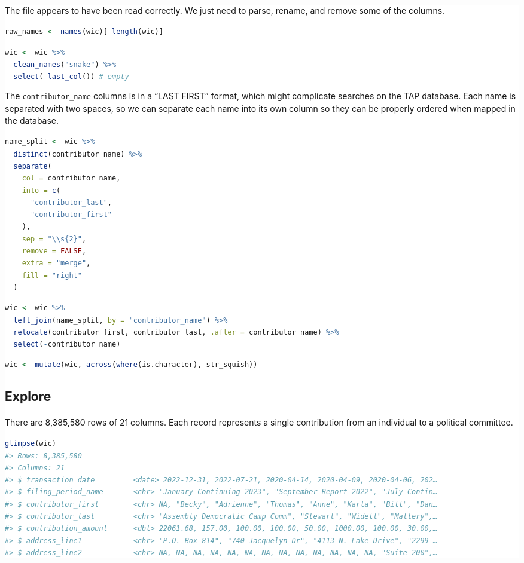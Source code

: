 The file appears to have been read correctly. We just need to parse,
rename, and remove some of the columns.

``` r
raw_names <- names(wic)[-length(wic)]
```

``` r
wic <- wic %>% 
  clean_names("snake") %>% 
  select(-last_col()) # empty
```

The `contributor_name` columns is in a “LAST FIRST” format, which might
complicate searches on the TAP database. Each name is separated with two
spaces, so we can separate each name into its own column so they can be
properly ordered when mapped in the database.

``` r
name_split <- wic %>% 
  distinct(contributor_name) %>% 
  separate(
    col = contributor_name,
    into = c(
      "contributor_last", 
      "contributor_first"
    ),
    sep = "\\s{2}",
    remove = FALSE,
    extra = "merge",
    fill = "right"
  )
```

``` r
wic <- wic %>% 
  left_join(name_split, by = "contributor_name") %>% 
  relocate(contributor_first, contributor_last, .after = contributor_name) %>%  
  select(-contributor_name)
```

``` r
wic <- mutate(wic, across(where(is.character), str_squish))
```

## Explore

There are 8,385,580 rows of 21 columns. Each record represents a single
contribution from an individual to a political committee.

``` r
glimpse(wic)
#> Rows: 8,385,580
#> Columns: 21
#> $ transaction_date         <date> 2022-12-31, 2022-07-21, 2020-04-14, 2020-04-09, 2020-04-06, 202…
#> $ filing_period_name       <chr> "January Continuing 2023", "September Report 2022", "July Contin…
#> $ contributor_first        <chr> NA, "Becky", "Adrienne", "Thomas", "Anne", "Karla", "Bill", "Dan…
#> $ contributor_last         <chr> "Assembly Democratic Camp Comm", "Stewart", "Widell", "Mallery",…
#> $ contribution_amount      <dbl> 22061.68, 157.00, 100.00, 100.00, 50.00, 1000.00, 100.00, 30.00,…
#> $ address_line1            <chr> "P.O. Box 814", "740 Jacquelyn Dr", "4113 N. Lake Drive", "2299 …
#> $ address_line2            <chr> NA, NA, NA, NA, NA, NA, NA, NA, NA, NA, NA, NA, NA, "Suite 200",…
```